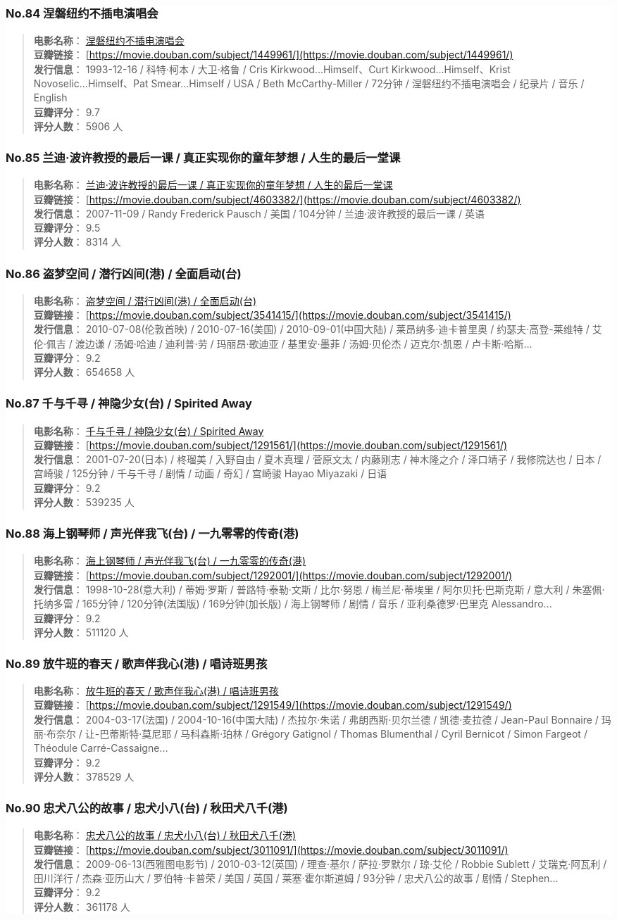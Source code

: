 ### No.84 涅磐纽约不插电演唱会
 > **电影名称**： [涅磐纽约不插电演唱会](https://movie.douban.com/subject/1449961/)  
 > **豆瓣链接**： [https://movie.douban.com/subject/1449961/](https://movie.douban.com/subject/1449961/)  
 > **发行信息**： 1993-12-16 / 科特·柯本 / 大卫·格鲁 / Cris Kirkwood...Himself、Curt Kirkwood...Himself、Krist Novoselic...Himself、Pat Smear...Himself / USA / Beth McCarthy-Miller / 72分钟 / 涅磐纽约不插电演唱会 / 纪录片 / 音乐 / English  
 > **豆瓣评分**： 9.7  
 > **评分人数**： 5906 人  

### No.85 兰迪·波许教授的最后一课 / 真正实现你的童年梦想 / 人生的最后一堂课
 > **电影名称**： [兰迪·波许教授的最后一课 / 真正实现你的童年梦想 / 人生的最后一堂课](https://movie.douban.com/subject/4603382/)  
 > **豆瓣链接**： [https://movie.douban.com/subject/4603382/](https://movie.douban.com/subject/4603382/)  
 > **发行信息**： 2007-11-09 / Randy Frederick Pausch / 美国 / 104分钟 / 兰迪·波许教授的最后一课 / 英语  
 > **豆瓣评分**： 9.5  
 > **评分人数**： 8314 人  

### No.86 盗梦空间 / 潜行凶间(港) / 全面启动(台)
 > **电影名称**： [盗梦空间 / 潜行凶间(港) / 全面启动(台)](https://movie.douban.com/subject/3541415/)  
 > **豆瓣链接**： [https://movie.douban.com/subject/3541415/](https://movie.douban.com/subject/3541415/)  
 > **发行信息**： 2010-07-08(伦敦首映) / 2010-07-16(美国) / 2010-09-01(中国大陆) / 莱昂纳多·迪卡普里奥 / 约瑟夫·高登-莱维特 / 艾伦·佩吉 / 渡边谦 / 汤姆·哈迪 / 迪利普·劳 / 玛丽昂·歌迪亚 / 基里安·墨菲 / 汤姆·贝伦杰 / 迈克尔·凯恩 / 卢卡斯·哈斯...  
 > **豆瓣评分**： 9.2  
 > **评分人数**： 654658 人  

### No.87 千与千寻 / 神隐少女(台) / Spirited Away
 > **电影名称**： [千与千寻 / 神隐少女(台) / Spirited Away](https://movie.douban.com/subject/1291561/)  
 > **豆瓣链接**： [https://movie.douban.com/subject/1291561/](https://movie.douban.com/subject/1291561/)  
 > **发行信息**： 2001-07-20(日本) / 柊瑠美 / 入野自由 / 夏木真理 / 菅原文太 / 内藤刚志 / 神木隆之介 / 泽口靖子 / 我修院达也 / 日本 / 宫崎骏 / 125分钟 / 千与千寻 / 剧情 / 动画 / 奇幻 / 宫崎骏 Hayao Miyazaki / 日语  
 > **豆瓣评分**： 9.2  
 > **评分人数**： 539235 人  

### No.88 海上钢琴师 / 声光伴我飞(台) / 一九零零的传奇(港)
 > **电影名称**： [海上钢琴师 / 声光伴我飞(台) / 一九零零的传奇(港)](https://movie.douban.com/subject/1292001/)  
 > **豆瓣链接**： [https://movie.douban.com/subject/1292001/](https://movie.douban.com/subject/1292001/)  
 > **发行信息**： 1998-10-28(意大利) / 蒂姆·罗斯 / 普路特·泰勒·文斯 / 比尔·努恩 / 梅兰尼·蒂埃里 / 阿尔贝托·巴斯克斯 / 意大利 / 朱塞佩·托纳多雷 / 165分钟 / 120分钟(法国版) / 169分钟(加长版) / 海上钢琴师 / 剧情 / 音乐 / 亚利桑德罗·巴里克 Alessandro...  
 > **豆瓣评分**： 9.2  
 > **评分人数**： 511120 人  

### No.89 放牛班的春天 / 歌声伴我心(港) / 唱诗班男孩
 > **电影名称**： [放牛班的春天 / 歌声伴我心(港) / 唱诗班男孩](https://movie.douban.com/subject/1291549/)  
 > **豆瓣链接**： [https://movie.douban.com/subject/1291549/](https://movie.douban.com/subject/1291549/)  
 > **发行信息**： 2004-03-17(法国) / 2004-10-16(中国大陆) / 杰拉尔·朱诺 / 弗朗西斯·贝尔兰德 / 凯德·麦拉德 / Jean-Paul Bonnaire / 玛丽·布奈尔 / 让-巴蒂斯特·莫尼耶 / 马科森斯·珀林 / Grégory Gatignol / Thomas Blumenthal / Cyril Bernicot / Simon Fargeot / Théodule Carré-Cassaigne...  
 > **豆瓣评分**： 9.2  
 > **评分人数**： 378529 人  

### No.90 忠犬八公的故事 / 忠犬小八(台) / 秋田犬八千(港)
 > **电影名称**： [忠犬八公的故事 / 忠犬小八(台) / 秋田犬八千(港)](https://movie.douban.com/subject/3011091/)  
 > **豆瓣链接**： [https://movie.douban.com/subject/3011091/](https://movie.douban.com/subject/3011091/)  
 > **发行信息**： 2009-06-13(西雅图电影节) / 2010-03-12(英国) / 理查·基尔 / 萨拉·罗默尔 / 琼·艾伦 / Robbie Sublett / 艾瑞克·阿瓦利 / 田川洋行 / 杰森·亚历山大 / 罗伯特·卡普荣 / 美国 / 英国 / 莱塞·霍尔斯道姆 / 93分钟 / 忠犬八公的故事 / 剧情 / Stephen...  
 > **豆瓣评分**： 9.2  
 > **评分人数**： 361178 人  
